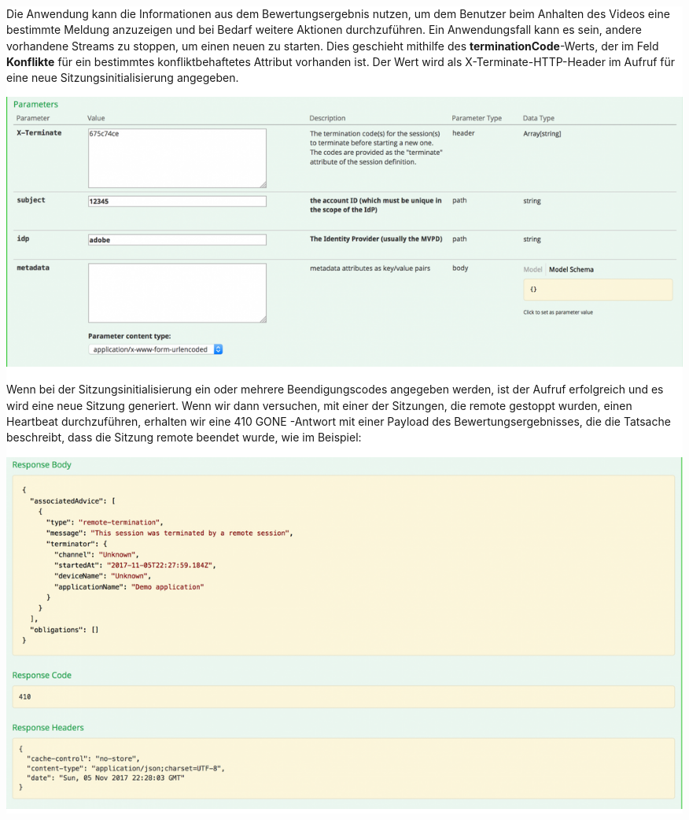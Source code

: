 Die Anwendung kann die Informationen aus dem Bewertungsergebnis nutzen, um dem Benutzer beim Anhalten des Videos eine bestimmte Meldung anzuzeigen und bei Bedarf weitere Aktionen durchzuführen. Ein Anwendungsfall kann es sein, andere vorhandene Streams zu stoppen, um einen neuen zu starten. Dies geschieht mithilfe des **terminationCode**-Werts, der im Feld **Konflikte** für ein bestimmtes konfliktbehaftetes Attribut vorhanden ist. Der Wert wird als X-Terminate-HTTP-Header im Aufruf für eine neue Sitzungsinitialisierung angegeben.

![](assets/session-init-termination-code.png)

Wenn bei der Sitzungsinitialisierung ein oder mehrere Beendigungscodes angegeben werden, ist der Aufruf erfolgreich und es wird eine neue Sitzung generiert. Wenn wir dann versuchen, mit einer der Sitzungen, die remote gestoppt wurden, einen Heartbeat durchzuführen, erhalten wir eine 410 GONE -Antwort mit einer Payload des Bewertungsergebnisses, die die Tatsache beschreibt, dass die Sitzung remote beendet wurde, wie im Beispiel:

![](assets/remote-termination.png)
